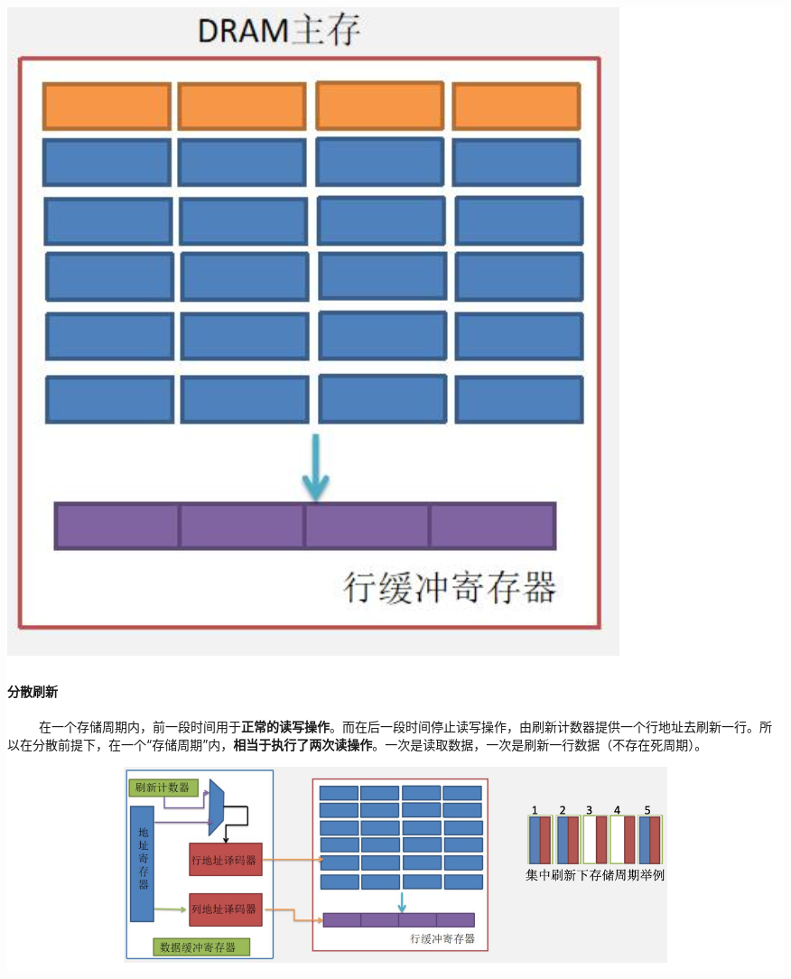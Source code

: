 <img src="image-16.png" alt="Alt text" style="margin-top: 0; margin-bottom: 10px;" align="center">
</div>

#### 分散刷新

&emsp;&emsp;&ensp;在一个存储周期内，前一段时间用于**正常的读写操作**。而在后一段时间停止读写操作，由刷新计数器提供一个行地址去刷新一行。所以在分散前提下，在一个“存储周期”内，**相当于执行了两次读操作**。一次是读取数据，一次是刷新一行数据（不存在死周期）。

<div style=" margin: 0 auto; max-width: 70%;">
<img src="image-17.png" alt="Alt text" style="margin-top: 0; margin-bottom: 10px;" align="center">
</div>
